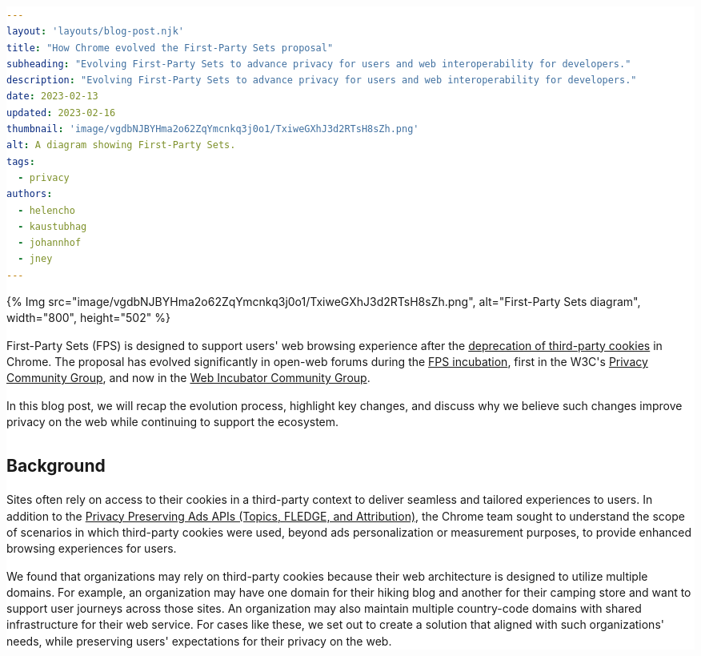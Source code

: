 ```yaml
---
layout: 'layouts/blog-post.njk'
title: "How Chrome evolved the First-Party Sets proposal"
subheading: "Evolving First-Party Sets to advance privacy for users and web interoperability for developers."
description: "Evolving First-Party Sets to advance privacy for users and web interoperability for developers."
date: 2023-02-13
updated: 2023-02-16
thumbnail: 'image/vgdbNJBYHma2o62ZqYmcnkq3j0o1/TxiweGXhJ3d2RTsH8sZh.png'
alt: A diagram showing First-Party Sets.
tags: 
  - privacy
authors:
  - helencho
  - kaustubhag
  - johannhof
  - jney
---
```


{% Img src="image/vgdbNJBYHma2o62ZqYmcnkq3j0o1/TxiweGXhJ3d2RTsH8sZh.png", alt="First-Party Sets diagram", width="800", height="502" %}


First-Party Sets (FPS) is designed to support users' web browsing experience
after the 
[deprecation of third-party cookies](https://privacysandbox.com/open-web/#the-privacy-sandbox-timeline/)
in Chrome. The proposal has evolved significantly in open-web forums during the
[FPS incubation](https://github.com/WICG/first-party-sets), first in the W3C's
[Privacy Community Group](https://www.w3.org/groups/cg/privacycg), and now in
the [Web Incubator Community Group](https://www.w3.org/community/wicg/).

In this blog post, we will recap the evolution process, highlight key changes,
and discuss why we believe such changes improve privacy on the web while
continuing to support the ecosystem.

## Background

Sites often rely on access to their cookies in a third-party context to deliver
seamless and tailored experiences to users. In addition to the
[Privacy Preserving Ads APIs (Topics, FLEDGE, and Attribution)](/docs/privacy-sandbox/maximize-ad-relevance/),
the Chrome team sought to understand the scope of scenarios in which third-party
cookies were used, beyond ads personalization or measurement purposes, to
provide enhanced browsing experiences for users.

We found that organizations may rely on third-party cookies because their web
architecture is designed to utilize multiple domains. For example, an
organization may have one domain for their hiking blog and another for their
camping store and want to support user journeys across those sites. An
organization may also maintain multiple country-code domains with shared
infrastructure for their web service. For cases like these, we  set out to
create a solution that aligned with such organizations' needs, while preserving
users' expectations for their privacy on the web.
